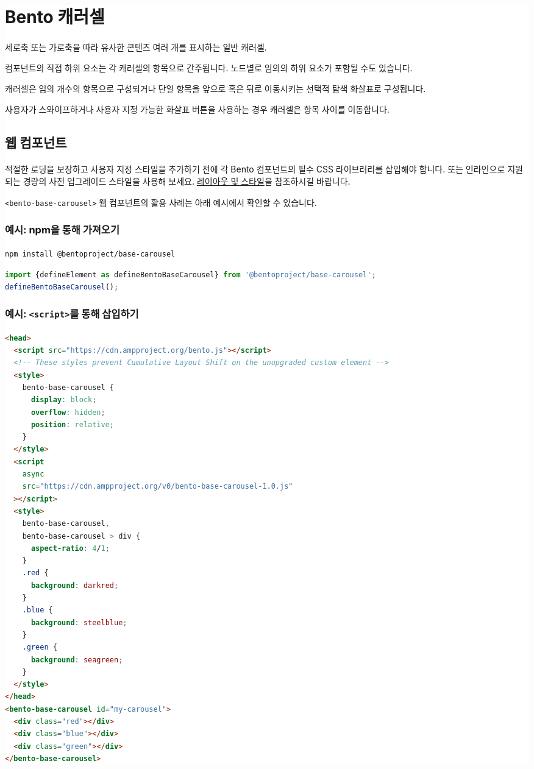 # Bento 캐러셀

세로축 또는 가로축을 따라 유사한 콘텐츠 여러 개를 표시하는 일반 캐러셀.

컴포넌트의 직접 하위 요소는 각 캐러셀의 항목으로 간주됩니다. 노드별로 임의의 하위 요소가 포함될 수도 있습니다.

캐러셀은 임의 개수의 항목으로 구성되거나 단일 항목을 앞으로 혹은 뒤로 이동시키는 선택적 탐색 화살표로 구성됩니다.

사용자가 스와이프하거나 사용자 지정 가능한 화살표 버튼을 사용하는 경우 캐러셀은 항목 사이를 이동합니다.

## 웹 컴포넌트

적절한 로딩을 보장하고 사용자 지정 스타일을 추가하기 전에 각 Bento 컴포넌트의 필수 CSS 라이브러리를 삽입해야 합니다. 또는 인라인으로 지원되는 경량의 사전 업그레이드 스타일을 사용해 보세요. [레이아웃 및 스타일](#layout-and-style)을 참조하시길 바랍니다.

`<bento-base-carousel>` 웹 컴포넌트의 활용 사례는 아래 예시에서 확인할 수 있습니다.

### 예시: npm을 통해 가져오기

```sh
npm install @bentoproject/base-carousel
```

```javascript
import {defineElement as defineBentoBaseCarousel} from '@bentoproject/base-carousel';
defineBentoBaseCarousel();
```

### 예시: `<script>`를 통해 삽입하기

```html
<head>
  <script src="https://cdn.ampproject.org/bento.js"></script>
  <!-- These styles prevent Cumulative Layout Shift on the unupgraded custom element -->
  <style>
    bento-base-carousel {
      display: block;
      overflow: hidden;
      position: relative;
    }
  </style>
  <script
    async
    src="https://cdn.ampproject.org/v0/bento-base-carousel-1.0.js"
  ></script>
  <style>
    bento-base-carousel,
    bento-base-carousel > div {
      aspect-ratio: 4/1;
    }
    .red {
      background: darkred;
    }
    .blue {
      background: steelblue;
    }
    .green {
      background: seagreen;
    }
  </style>
</head>
<bento-base-carousel id="my-carousel">
  <div class="red"></div>
  <div class="blue"></div>
  <div class="green"></div>
</bento-base-carousel>
```